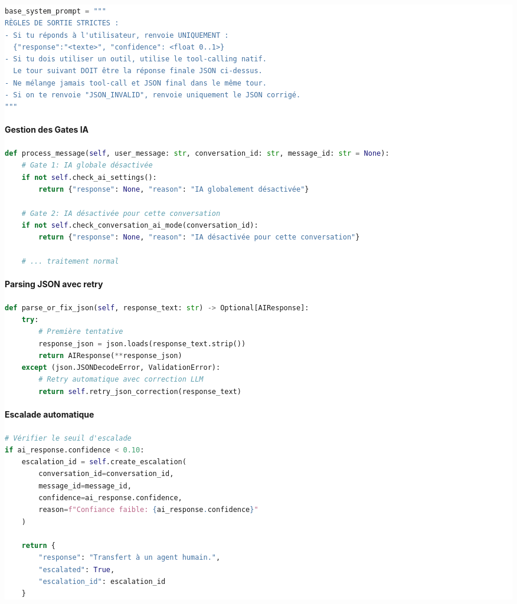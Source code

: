 ```python
base_system_prompt = """
RÈGLES DE SORTIE STRICTES :
- Si tu réponds à l'utilisateur, renvoie UNIQUEMENT :
  {"response":"<texte>", "confidence": <float 0..1>}
- Si tu dois utiliser un outil, utilise le tool-calling natif. 
  Le tour suivant DOIT être la réponse finale JSON ci-dessus.
- Ne mélange jamais tool-call et JSON final dans le même tour.
- Si on te renvoie "JSON_INVALID", renvoie uniquement le JSON corrigé.
"""
```

#### Gestion des Gates IA

```python
def process_message(self, user_message: str, conversation_id: str, message_id: str = None):
    # Gate 1: IA globale désactivée
    if not self.check_ai_settings():
        return {"response": None, "reason": "IA globalement désactivée"}
    
    # Gate 2: IA désactivée pour cette conversation
    if not self.check_conversation_ai_mode(conversation_id):
        return {"response": None, "reason": "IA désactivée pour cette conversation"}
    
    # ... traitement normal
```

#### Parsing JSON avec retry

```python
def parse_or_fix_json(self, response_text: str) -> Optional[AIResponse]:
    try:
        # Première tentative
        response_json = json.loads(response_text.strip())
        return AIResponse(**response_json)
    except (json.JSONDecodeError, ValidationError):
        # Retry automatique avec correction LLM
        return self.retry_json_correction(response_text)
```

#### Escalade automatique

```python
# Vérifier le seuil d'escalade
if ai_response.confidence < 0.10:
    escalation_id = self.create_escalation(
        conversation_id=conversation_id,
        message_id=message_id,
        confidence=ai_response.confidence,
        reason=f"Confiance faible: {ai_response.confidence}"
    )
    
    return {
        "response": "Transfert à un agent humain.",
        "escalated": True,
        "escalation_id": escalation_id
    }
```
